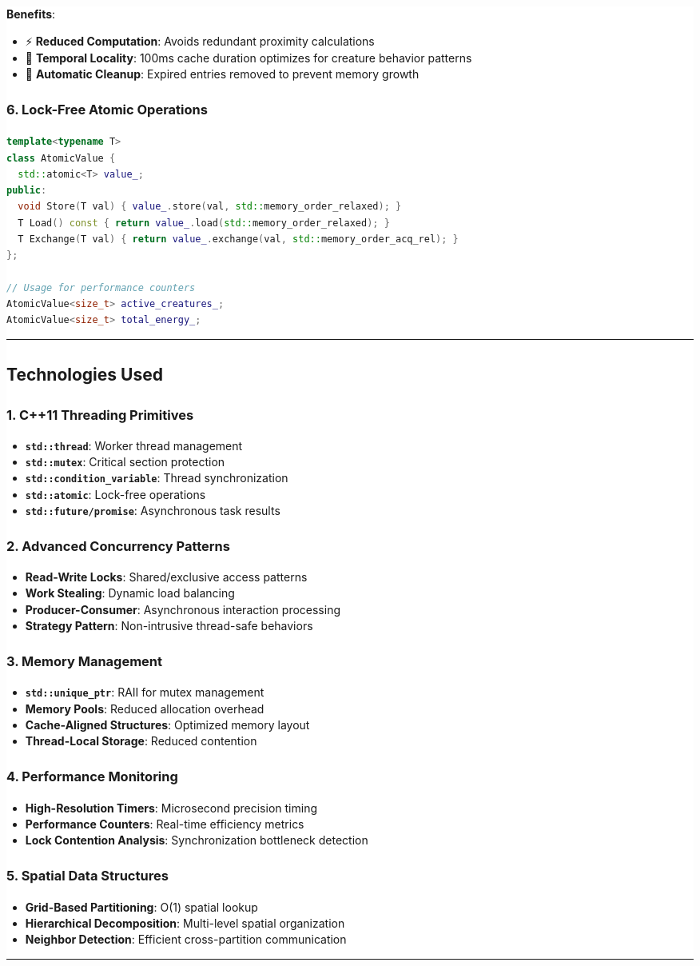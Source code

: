 **Benefits**:
- ⚡ **Reduced Computation**: Avoids redundant proximity calculations
- 🎯 **Temporal Locality**: 100ms cache duration optimizes for creature behavior patterns
- 🔄 **Automatic Cleanup**: Expired entries removed to prevent memory growth

### 6. **Lock-Free Atomic Operations**

```cpp
template<typename T>
class AtomicValue {
  std::atomic<T> value_;
public:
  void Store(T val) { value_.store(val, std::memory_order_relaxed); }
  T Load() const { return value_.load(std::memory_order_relaxed); }
  T Exchange(T val) { return value_.exchange(val, std::memory_order_acq_rel); }
};

// Usage for performance counters
AtomicValue<size_t> active_creatures_;
AtomicValue<size_t> total_energy_;
```

---

## Technologies Used

### 1. **C++11 Threading Primitives**
- **`std::thread`**: Worker thread management
- **`std::mutex`**: Critical section protection
- **`std::condition_variable`**: Thread synchronization
- **`std::atomic`**: Lock-free operations
- **`std::future/promise`**: Asynchronous task results

### 2. **Advanced Concurrency Patterns**
- **Read-Write Locks**: Shared/exclusive access patterns
- **Work Stealing**: Dynamic load balancing
- **Producer-Consumer**: Asynchronous interaction processing
- **Strategy Pattern**: Non-intrusive thread-safe behaviors

### 3. **Memory Management**
- **`std::unique_ptr`**: RAII for mutex management
- **Memory Pools**: Reduced allocation overhead
- **Cache-Aligned Structures**: Optimized memory layout
- **Thread-Local Storage**: Reduced contention

### 4. **Performance Monitoring**
- **High-Resolution Timers**: Microsecond precision timing
- **Performance Counters**: Real-time efficiency metrics
- **Lock Contention Analysis**: Synchronization bottleneck detection

### 5. **Spatial Data Structures**
- **Grid-Based Partitioning**: O(1) spatial lookup
- **Hierarchical Decomposition**: Multi-level spatial organization
- **Neighbor Detection**: Efficient cross-partition communication

---